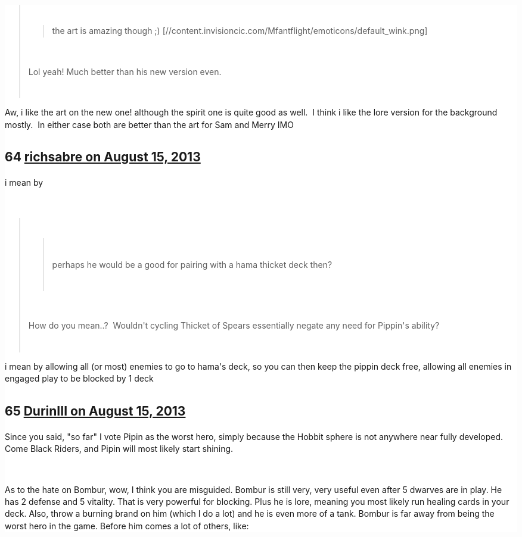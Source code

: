 >  
> 
> > the art is amazing though ;) [//content.invisioncic.com/Mfantflight/emoticons/default_wink.png]
> 
>  
> 
> Lol yeah! Much better than his new version even.
> 
>  

Aw, i like the art on the new one! although the spirit one is quite good as well.  I think i like the lore version for the background mostly.  In either case both are better than the art for Sam and Merry IMO

## 64 [richsabre on August 15, 2013](https://community.fantasyflightgames.com/topic/88413-what-is-the-worst-and-most-useless-hero-so-far/?do=findComment&comment=840195)

i mean by

 

>  
> 
> >  
> > 
> > perhaps he would be a good for pairing with a hama thicket deck then?
> > 
> >  
> 
>  
> 
> How do you mean..?  Wouldn't cycling Thicket of Spears essentially negate any need for Pippin's ability?
> 
>  

i mean by allowing all (or most) enemies to go to hama's deck, so you can then keep the pippin deck free, allowing all enemies in engaged play to be blocked by 1 deck

## 65 [DurinIII on August 15, 2013](https://community.fantasyflightgames.com/topic/88413-what-is-the-worst-and-most-useless-hero-so-far/?do=findComment&comment=840205)

Since you said, "so far" I vote Pipin as the worst hero, simply because the Hobbit sphere is not anywhere near fully developed. Come Black Riders, and Pipin will most likely start shining. 

 

As to the hate on Bombur, wow, I think you are misguided. Bombur is still very, very useful even after 5 dwarves are in play. He has 2 defense and 5 vitality. That is very powerful for blocking. Plus he is lore, meaning you most likely run healing cards in your deck. Also, throw a burning brand on him (which I do a lot) and he is even more of a tank. Bombur is far away from being the worst hero in the game. Before him comes a lot of others, like:
